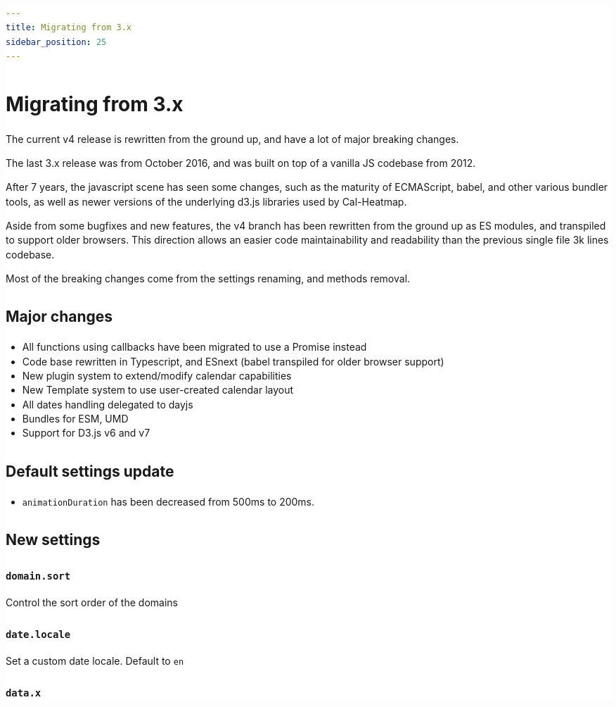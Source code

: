 ```yaml
---
title: Migrating from 3.x
sidebar_position: 25
---
```


# Migrating from 3.x

<p class="subhead">The current v4 release is rewritten from the ground up, and have a lot of major breaking changes.</p>

The last 3.x release was from October 2016,
and was built on top of a vanilla JS codebase from 2012.

After 7 years, the javascript scene has seen some changes,
such as the maturity of ECMAScript, babel, and other various bundler tools,
as well as newer versions of the underlying d3.js libraries used by Cal-Heatmap.

Aside from some bugfixes and new features, the v4 branch has been rewritten
from the ground up as ES modules,
and transpiled to support older browsers.
This direction allows an easier code maintainability and readability
than the previous single file 3k lines codebase.

Most of the breaking changes come from the settings renaming, and methods removal.

## Major changes

- All functions using callbacks have been migrated to use a Promise instead
- Code base rewritten in Typescript, and ESnext (babel transpiled for older browser support)
- New plugin system to extend/modify calendar capabilities
- New Template system to use user-created calendar layout
- All dates handling delegated to dayjs
- Bundles for ESM, UMD
- Support for D3.js v6 and v7

## Default settings update

- `animationDuration` has been decreased from 500ms to 200ms.

## New settings

### `domain.sort`

Control the sort order of the domains

### `date.locale`

Set a custom date locale. Default to `en`

### `data.x`

